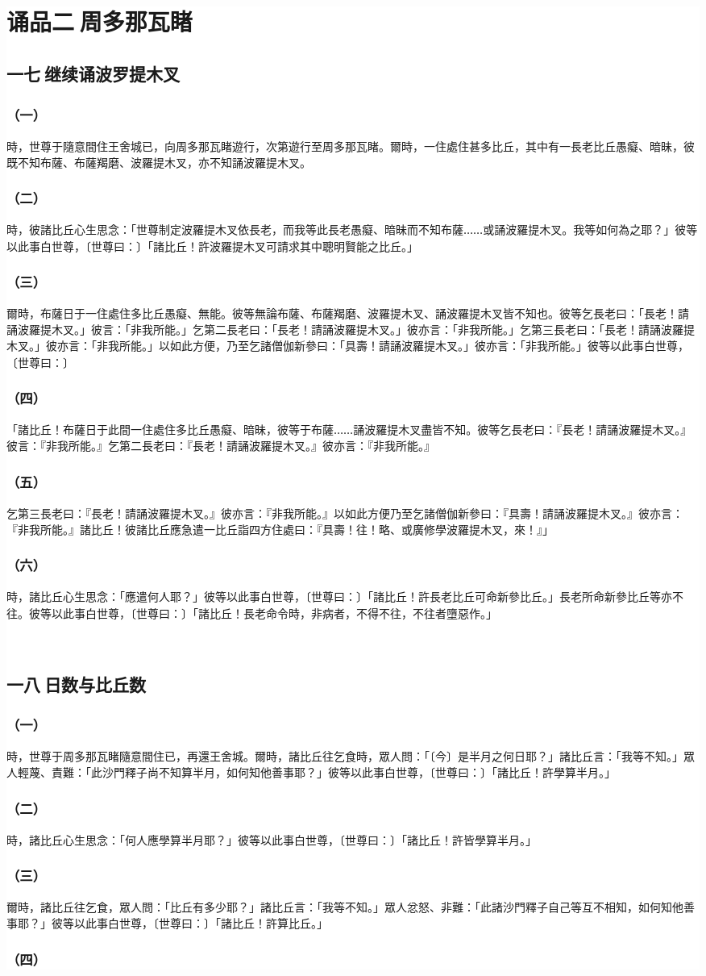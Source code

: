 # 诵品二 周多那瓦睹

## 一七  继续诵波罗提木叉

### （一）

時，世尊于隨意間住王舍城已，向周多那瓦睹遊行，次第遊行至周多那瓦睹。爾時，一住處住甚多比丘，其中有一長老比丘愚癡、暗昧，彼既不知布薩、布薩羯磨、波羅提木叉，亦不知誦波羅提木叉。

### （二）

時，彼諸比丘心生思念：「世尊制定波羅提木叉依長老，而我等此長老愚癡、暗昧而不知布薩……或誦波羅提木叉。我等如何為之耶？」彼等以此事白世尊，〔世尊曰：〕「諸比丘！許波羅提木叉可請求其中聰明賢能之比丘。」

### （三）

爾時，布薩日于一住處住多比丘愚癡、無能。彼等無論布薩、布薩羯磨、波羅提木叉、誦波羅提木叉皆不知也。彼等乞長老曰：「長老！請誦波羅提木叉。」彼言：「非我所能。」乞第二長老曰：「長老！請誦波羅提木叉。」彼亦言：「非我所能。」乞第三長老曰：「長老！請誦波羅提木叉。」彼亦言：「非我所能。」以如此方便，乃至乞諸僧伽新參曰：「具壽！請誦波羅提木叉。」彼亦言：「非我所能。」彼等以此事白世尊，〔世尊曰：〕

### （四）

「諸比丘！布薩日于此間一住處住多比丘愚癡、暗昧，彼等于布薩……誦波羅提木叉盡皆不知。彼等乞長老曰：『長老！請誦波羅提木叉。』彼言：『非我所能。』乞第二長老曰：『長老！請誦波羅提木叉。』彼亦言：『非我所能。』

### （五）

乞第三長老曰：『長老！請誦波羅提木叉。』彼亦言：『非我所能。』以如此方便乃至乞諸僧伽新參曰：『具壽！請誦波羅提木叉。』彼亦言：『非我所能。』諸比丘！彼諸比丘應急遣一比丘詣四方住處曰：『具壽！往！略、或廣修學波羅提木叉，來！』」

### （六）

時，諸比丘心生思念：「應遣何人耶？」彼等以此事白世尊，〔世尊曰：〕「諸比丘！許長老比丘可命新參比丘。」長老所命新參比丘等亦不往。彼等以此事白世尊，〔世尊曰：〕「諸比丘！長老命令時，非病者，不得不往，不往者墮惡作。」

<br>

## 一八 日数与比丘数

### （一）

時，世尊于周多那瓦睹隨意間住已，再還王舍城。爾時，諸比丘往乞食時，眾人問：「〔今〕是半月之何日耶？」諸比丘言：「我等不知。」眾人輕蔑、責難：「此沙門釋子尚不知算半月，如何知他善事耶？」彼等以此事白世尊，〔世尊曰：〕「諸比丘！許學算半月。」

### （二）

時，諸比丘心生思念：「何人應學算半月耶？」彼等以此事白世尊，〔世尊曰：〕「諸比丘！許皆學算半月。」

### （三）

爾時，諸比丘往乞食，眾人問：「比丘有多少耶？」諸比丘言：「我等不知。」眾人忿怒、非難：「此諸沙門釋子自己等互不相知，如何知他善事耶？」彼等以此事白世尊，〔世尊曰：〕「諸比丘！許算比丘。」

### （四）
